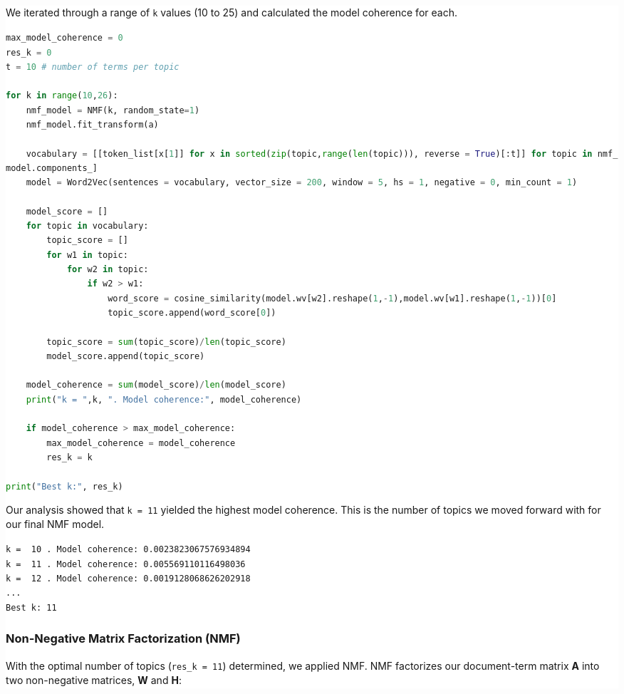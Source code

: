 We iterated through a range of `k` values (10 to 25) and calculated the model coherence for each.

```python
max_model_coherence = 0
res_k = 0
t = 10 # number of terms per topic

for k in range(10,26):
    nmf_model = NMF(k, random_state=1) 
    nmf_model.fit_transform(a)

    vocabulary = [[token_list[x[1]] for x in sorted(zip(topic,range(len(topic))), reverse = True)[:t]] for topic in nmf_model.components_]
    model = Word2Vec(sentences = vocabulary, vector_size = 200, window = 5, hs = 1, negative = 0, min_count = 1)
    
    model_score = []
    for topic in vocabulary:
        topic_score = []
        for w1 in topic:
            for w2 in topic:
                if w2 > w1:
                    word_score = cosine_similarity(model.wv[w2].reshape(1,-1),model.wv[w1].reshape(1,-1))[0]
                    topic_score.append(word_score[0])
        
        topic_score = sum(topic_score)/len(topic_score) 
        model_score.append(topic_score)

    model_coherence = sum(model_score)/len(model_score) 
    print("k = ",k, ". Model coherence:", model_coherence)

    if model_coherence > max_model_coherence:
        max_model_coherence = model_coherence
        res_k = k

print("Best k:", res_k)
```

Our analysis showed that `k = 11` yielded the highest model coherence. This is the number of topics we moved forward with for our final NMF model.

```
k =  10 . Model coherence: 0.0023823067576934894
k =  11 . Model coherence: 0.005569110116498036
k =  12 . Model coherence: 0.0019128068626202918
...
Best k: 11
```

### Non-Negative Matrix Factorization (NMF)

With the optimal number of topics (`res_k = 11`) determined, we applied NMF. NMF factorizes our document-term matrix **A** into two non-negative matrices, **W** and **H**:
